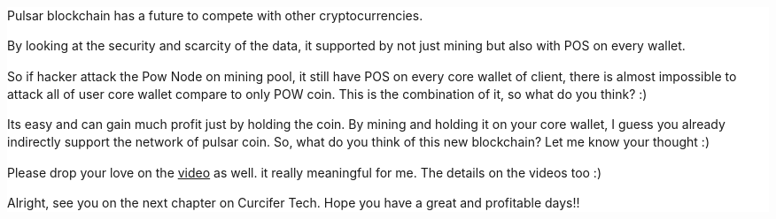 Pulsar blockchain has a future to compete with other cryptocurrencies.

By looking at the security and scarcity of the data, it supported by not just mining but also with POS on every wallet.

So if hacker attack the Pow Node on mining pool, it still have POS on every core wallet of client, there is almost impossible to attack all of user core wallet compare to only POW coin.
This is the combination of it, so what do you think? :)

Its easy and can gain much profit just by holding the coin.
By mining and holding it on your core wallet, I guess you already indirectly support the network of pulsar coin.
So, what do you think of this new blockchain?
Let me know your thought :)

Please drop your love on the [video][videos] as well. it really meaningful for me.
The details on the videos too :)

Alright, see you on the next chapter on Curcifer Tech.
Hope you have a great and profitable days!!















[wallet-git]: https://docs.npmjs.com/cli/v8/commands/npm-install
[srbminer]: https://github.com/doktor83/SRBMiner-Multi/releases
[rplant]: https://pool.rplant.xyz/
[cpuminer]: https://github.com/rplant8/cpuminer-opt-rplant/releases/
[bitflyer]: https://bitflyer.com/en-jp/
[videos]: https://youtu.be/TzyBhgbeP74